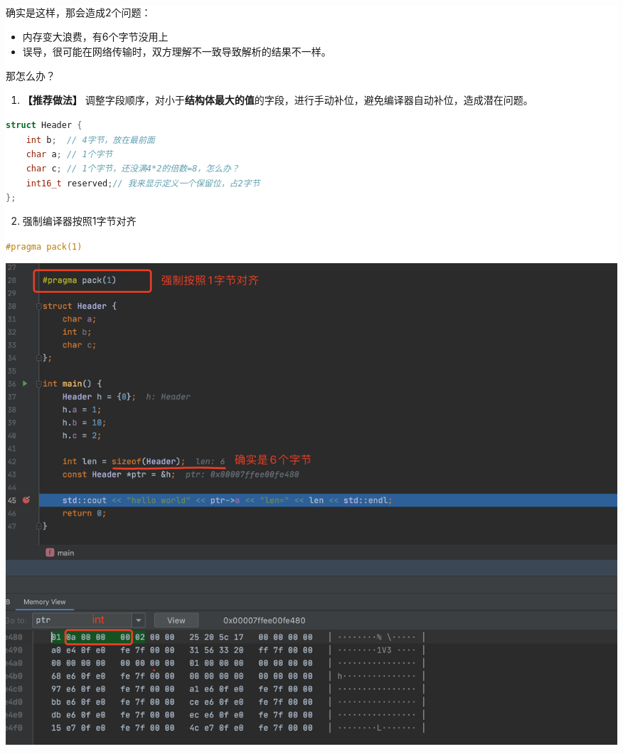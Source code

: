 确实是这样，那会造成2个问题：
- 内存变大浪费，有6个字节没用上
- 误导，很可能在网络传输时，双方理解不一致导致解析的结果不一样。

那怎么办？
1. **【推荐做法】** 调整字段顺序，对小于**结构体最大的值**的字段，进行手动补位，避免编译器自动补位，造成潜在问题。
```c++
struct Header {
    int b;  // 4字节，放在最前面
    char a; // 1个字节
    char c; // 1个字节，还没满4*2的倍数=8，怎么办？
    int16_t reserved;// 我来显示定义一个保留位，占2字节
};
```
2. 强制编译器按照1字节对齐
```c++
#pragma pack(1)
```
![structinclang2](../images/chapter2/structinclang2.jpg)
